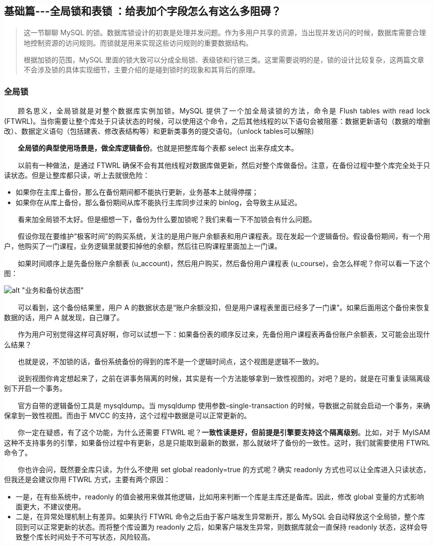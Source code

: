 ## 基础篇---全局锁和表锁 ：给表加个字段怎么有这么多阻碍？

> 这一节聊聊 MySQL 的锁。数据库锁设计的初衷是处理并发问题。作为多用户共享的资源，当出现并发访问的时候，数据库需要合理地控制资源的访问规则。而锁就是用来实现这些访问规则的重要数据结构。
>
> 根据加锁的范围，MySQL 里面的锁大致可以分成全局锁、表级锁和行锁三类。这里需要说明的是，锁的设计比较复杂，这两篇文章不会涉及锁的具体实现细节，主要介绍的是碰到锁时的现象和其背后的原理。

### 全局锁

<p style="text-align:justify; text-indent:2em">顾名思义，全局锁就是对整个数据库实例加锁。MySQL 提供了一个加全局读锁的方法，命令是 Flush tables with read lock (FTWRL)。当你需要让整个库处于只读状态的时候，可以使用这个命令，之后其他线程的以下语句会被阻塞：数据更新语句（数据的增删改）、数据定义语句（包括建表、修改表结构等）和更新类事务的提交语句。（unlock tables可以解除）

<p style="text-align:justify; text-indent:2em"><b>全局锁的典型使用场景是，做全库逻辑备份</b>。也就是把整库每个表都 select 出来存成文本。

<p style="text-align:justify; text-indent:2em">以前有一种做法，是通过 FTWRL 确保不会有其他线程对数据库做更新，然后对整个库做备份。注意，在备份过程中整个库完全处于只读状态。但是让整库都只读，听上去就很危险：

<ul>
    <li>如果你在主库上备份，那么在备份期间都不能执行更新，业务基本上就得停摆；</li>
    <li>如果你在从库上备份，那么备份期间从库不能执行主库同步过来的 binlog，会导致主从延迟。</li>
</ul>

<p style="text-align:justify; text-indent:2em">看来加全局锁不太好。但是细想一下，备份为什么要加锁呢？我们来看一下不加锁会有什么问题。

<p style="text-align:justify; text-indent:2em">假设你现在要维护“极客时间”的购买系统，关注的是用户账户余额表和用户课程表。现在发起一个逻辑备份。假设备份期间，有一个用户，他购买了一门课程，业务逻辑里就要扣掉他的余额，然后往已购课程里面加上一门课。

<p style="text-align:justify; text-indent:2em">如果时间顺序上是先备份账户余额表 (u_account)，然后用户购买，然后备份用户课程表 (u_course)，会怎么样呢？你可以看一下这个图：

![alt "业务和备份状态图"](https://static001.geekbang.org/resource/image/cb/cd/cbfd4a0bbb1210792064bcea4e49b0cd.png)

<p style="text-align:justify; text-indent:2em">可以看到，这个备份结果里，用户 A 的数据状态是“账户余额没扣，但是用户课程表里面已经多了一门课”。如果后面用这个备份来恢复数据的话，用户 A 就发现，自己赚了。

<p style="text-align:justify; text-indent:2em">作为用户可别觉得这样可真好啊，你可以试想一下：如果备份表的顺序反过来，先备份用户课程表再备份账户余额表，又可能会出现什么结果？

<p style="text-align:justify; text-indent:2em">也就是说，不加锁的话，备份系统备份的得到的库不是一个逻辑时间点，这个视图是逻辑不一致的。

<p style="text-align:justify; text-indent:2em">说到视图你肯定想起来了，之前在讲事务隔离的时候，其实是有一个方法能够拿到一致性视图的，对吧？是的，就是在可重复读隔离级别下开启一个事务。

<p style="text-align:justify; text-indent:2em">官方自带的逻辑备份工具是 mysqldump。当 mysqldump 使用参数–single-transaction 的时候，导数据之前就会启动一个事务，来确保拿到一致性视图。而由于 MVCC 的支持，这个过程中数据是可以正常更新的。

<p style="text-align:justify; text-indent:2em">你一定在疑惑，有了这个功能，为什么还需要 FTWRL 呢？<b>一致性读是好，但前提是引擎要支持这个隔离级别</b>。比如，对于 MyISAM 这种不支持事务的引擎，如果备份过程中有更新，总是只能取到最新的数据，那么就破坏了备份的一致性。这时，我们就需要使用 FTWRL 命令了。

<p style="text-align:justify; text-indent:2em">你也许会问，既然要全库只读，为什么不使用 set global readonly=true 的方式呢？确实 readonly 方式也可以让全库进入只读状态，但我还是会建议你用 FTWRL 方式，主要有两个原因：

<ul>
    <li>一是，在有些系统中，readonly 的值会被用来做其他逻辑，比如用来判断一个库是主库还是备库。因此，修改 global 变量的方式影响面更大，不建议使用。</li>
    <li>二是，在异常处理机制上有差异。如果执行 FTWRL 命令之后由于客户端发生异常断开，那么 MySQL 会自动释放这个全局锁，整个库回到可以正常更新的状态。而将整个库设置为 readonly 之后，如果客户端发生异常，则数据库就会一直保持 readonly 状态，这样会导致整个库长时间处于不可写状态，风险较高。</li>
</ul>
